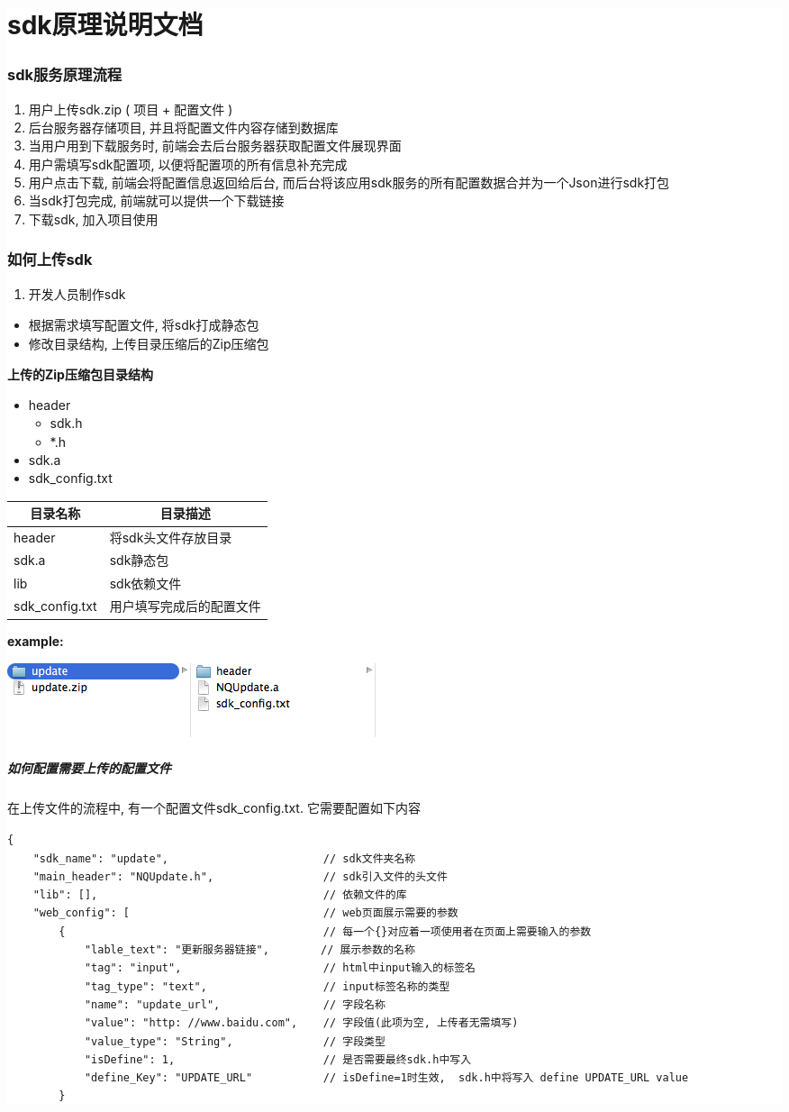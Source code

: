 # sdk原理说明文档

### sdk服务原理流程

1. 用户上传sdk.zip ( 项目 + 配置文件 )
2. 后台服务器存储项目, 并且将配置文件内容存储到数据库
3. 当用户用到下载服务时, 前端会去后台服务器获取配置文件展现界面
4. 用户需填写sdk配置项, 以便将配置项的所有信息补充完成
5. 用户点击下载, 前端会将配置信息返回给后台, 而后台将该应用sdk服务的所有配置数据合并为一个Json进行sdk打包
6. 当sdk打包完成, 前端就可以提供一个下载链接
7. 下载sdk, 加入项目使用
 
### 如何上传sdk

1. 开发人员制作sdk
*  根据需求填写配置文件, 将sdk打成静态包
*  修改目录结构, 上传目录压缩后的Zip压缩包

**上传的Zip压缩包目录结构**

* header
	* sdk.h
	* *.h
* sdk.a
* sdk_config.txt

|     目录名称    |      目录描述          |
|----------------|----------------------|
|     header     |  将sdk头文件存放目录    |
|     sdk.a      |   sdk静态包           |
| 		 lib        |  	   sdk依赖文件        |
| sdk_config.txt |  用户填写完成后的配置文件 |

**example:**

![upload_zip](resource/sdk_upload_folder.png)

##### 如何配置需要上传的配置文件

在上传文件的流程中, 有一个配置文件sdk_config.txt. 它需要配置如下内容   

```
{
    "sdk_name": "update",                        // sdk文件夹名称
    "main_header": "NQUpdate.h",                 // sdk引入文件的头文件
    "lib": [],                                   // 依赖文件的库
    "web_config": [                              // web页面展示需要的参数              
        {                                        // 每一个{}对应着一项使用者在页面上需要输入的参数
            "lable_text": "更新服务器链接",        // 展示参数的名称
            "tag": "input",                      // html中input输入的标签名
            "tag_type": "text",                  // input标签名称的类型
            "name": "update_url",                // 字段名称
            "value": "http: //www.baidu.com",    // 字段值(此项为空, 上传者无需填写)
            "value_type": "String",              // 字段类型
            "isDefine": 1,                       // 是否需要最终sdk.h中写入
            "define_Key": "UPDATE_URL"           // isDefine=1时生效,  sdk.h中将写入 define UPDATE_URL value
        }
```